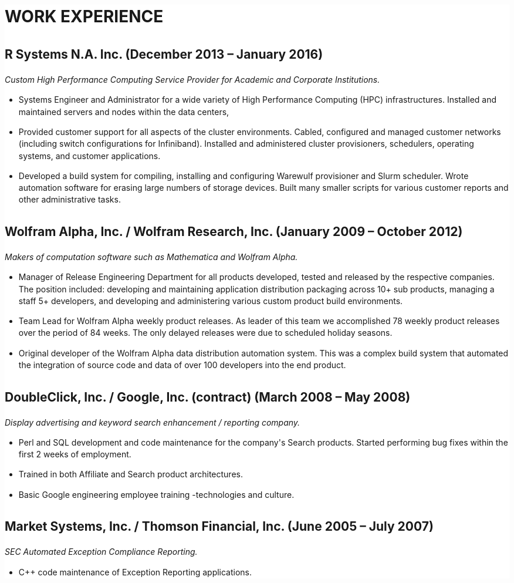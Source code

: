 # WORK EXPERIENCE

## R Systems N.A. Inc. (December 2013 – January 2016)

*Custom* *High Performance Computing Service Provider for Academic and Corporate Institutions.*

-   Systems Engineer and Administrator for a wide variety of High Performance Computing (HPC) infrastructures. Installed and maintained servers and nodes within the data centers,

-   Provided customer support for all aspects of the cluster environments. Cabled, configured and managed customer networks (including switch configurations for Infiniband). Installed and administered cluster provisioners, schedulers, operating systems, and customer applications.

-   Developed a build system for compiling, installing and configuring Warewulf provisioner and Slurm scheduler. Wrote automation software for erasing large numbers of storage devices. Built many smaller scripts for various customer reports and other administrative tasks.

## Wolfram Alpha, Inc. / Wolfram Research, Inc. (January 2009 – October 2012)

*Makers of computation software such as Mathematica and Wolfram Alpha.*

-   Manager of Release Engineering Department for all products developed, tested and released by the respective companies. The position included: developing and maintaining application distribution packaging across 10+ sub products, managing a staff 5+ developers, and developing and administering various custom product build environments.

-   Team Lead for Wolfram Alpha weekly product releases. As leader of this team we accomplished 78 weekly product releases over the period of 84 weeks. The only delayed releases were due to scheduled holiday seasons.

-   Original developer of the Wolfram Alpha data distribution automation system. This was a complex build system that automated the integration of source code and data of over 100 developers into the end product.

## DoubleClick, Inc. / Google, Inc. (contract) (March 2008 – May 2008)

*Display advertising and keyword search enhancement / reporting company.*

-    Perl and SQL development and code maintenance for the company's Search products. Started performing bug fixes within the first 2 weeks of employment.

-    Trained in both Affiliate and Search product architectures.

-    Basic Google engineering employee training -technologies and culture.


## Market Systems, Inc. / Thomson Financial, Inc. (June 2005 – July 2007)

*SEC Automated Exception Compliance Reporting.*

-    C++ code maintenance of Exception Reporting applications.
